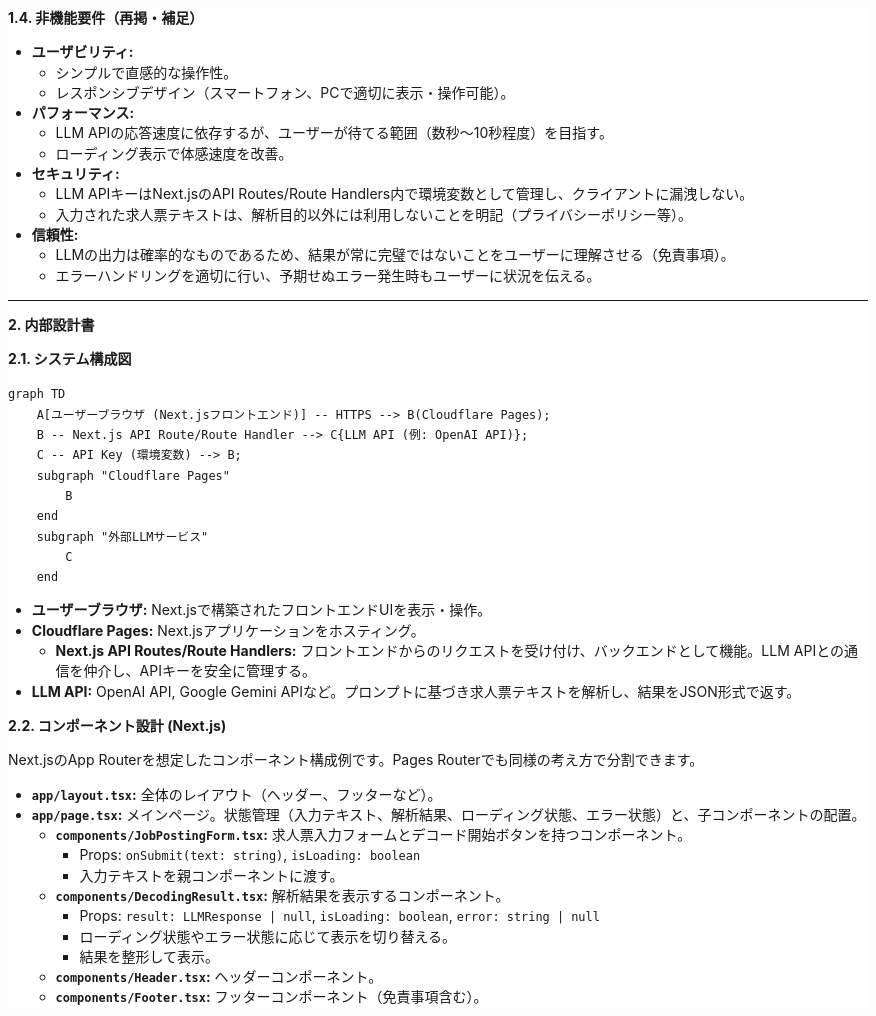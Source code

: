 **1.4. 非機能要件（再掲・補足）**

*   **ユーザビリティ:**
    *   シンプルで直感的な操作性。
    *   レスポンシブデザイン（スマートフォン、PCで適切に表示・操作可能）。
*   **パフォーマンス:**
    *   LLM APIの応答速度に依存するが、ユーザーが待てる範囲（数秒～10秒程度）を目指す。
    *   ローディング表示で体感速度を改善。
*   **セキュリティ:**
    *   LLM APIキーはNext.jsのAPI Routes/Route Handlers内で環境変数として管理し、クライアントに漏洩しない。
    *   入力された求人票テキストは、解析目的以外には利用しないことを明記（プライバシーポリシー等）。
*   **信頼性:**
    *   LLMの出力は確率的なものであるため、結果が常に完璧ではないことをユーザーに理解させる（免責事項）。
    *   エラーハンドリングを適切に行い、予期せぬエラー発生時もユーザーに状況を伝える。

---

**2. 内部設計書**

**2.1. システム構成図**

```mermaid
graph TD
    A[ユーザーブラウザ (Next.jsフロントエンド)] -- HTTPS --> B(Cloudflare Pages);
    B -- Next.js API Route/Route Handler --> C{LLM API (例: OpenAI API)};
    C -- API Key (環境変数) --> B;
    subgraph "Cloudflare Pages"
        B
    end
    subgraph "外部LLMサービス"
        C
    end
```

*   **ユーザーブラウザ:** Next.jsで構築されたフロントエンドUIを表示・操作。
*   **Cloudflare Pages:** Next.jsアプリケーションをホスティング。
    *   **Next.js API Routes/Route Handlers:** フロントエンドからのリクエストを受け付け、バックエンドとして機能。LLM APIとの通信を仲介し、APIキーを安全に管理する。
*   **LLM API:** OpenAI API, Google Gemini APIなど。プロンプトに基づき求人票テキストを解析し、結果をJSON形式で返す。

**2.2. コンポーネント設計 (Next.js)**

Next.jsのApp Routerを想定したコンポーネント構成例です。Pages Routerでも同様の考え方で分割できます。

*   **`app/layout.tsx`:** 全体のレイアウト（ヘッダー、フッターなど）。
*   **`app/page.tsx`:** メインページ。状態管理（入力テキスト、解析結果、ローディング状態、エラー状態）と、子コンポーネントの配置。
    *   **`components/JobPostingForm.tsx`:** 求人票入力フォームとデコード開始ボタンを持つコンポーネント。
        *   Props: `onSubmit(text: string)`, `isLoading: boolean`
        *   入力テキストを親コンポーネントに渡す。
    *   **`components/DecodingResult.tsx`:** 解析結果を表示するコンポーネント。
        *   Props: `result: LLMResponse | null`, `isLoading: boolean`, `error: string | null`
        *   ローディング状態やエラー状態に応じて表示を切り替える。
        *   結果を整形して表示。
    *   **`components/Header.tsx`:** ヘッダーコンポーネント。
    *   **`components/Footer.tsx`:** フッターコンポーネント（免責事項含む）。
